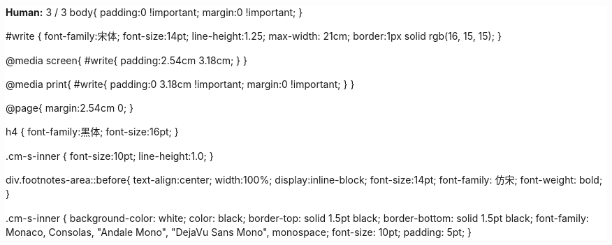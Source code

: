 **Human:**
3 / 3
body{
    padding:0 !important;
    margin:0 !important;
}

#write {
   font-family:宋体;
   font-size:14pt;
   line-height:1.25;
   max-width: 21cm;
   border:1px solid rgb(16, 15, 15);
}

@media screen{
    #write{
       padding:2.54cm 3.18cm; 
    }
}

@media print{
    #write{
       padding:0 3.18cm !important; 
       margin:0 !important;
    }
}

@page{
	margin:2.54cm 0; 
}

h4 {
	font-family:黑体;
	font-size:16pt;
}

.cm-s-inner {
    font-size:10pt;
    line-height:1.0;
}

div.footnotes-area::before{
	text-align:center;
	width:100%;
    display:inline-block;
    font-size:14pt;
    font-family: 仿宋;
    font-weight: bold;
}

.cm-s-inner {
    background-color: white;
    color: black;
    border-top: solid 1.5pt black;
    border-bottom: solid 1.5pt black;
    font-family: Monaco, Consolas, "Andale Mono", "DejaVu Sans Mono", monospace;
    font-size: 10pt;
    padding: 5pt;
}
